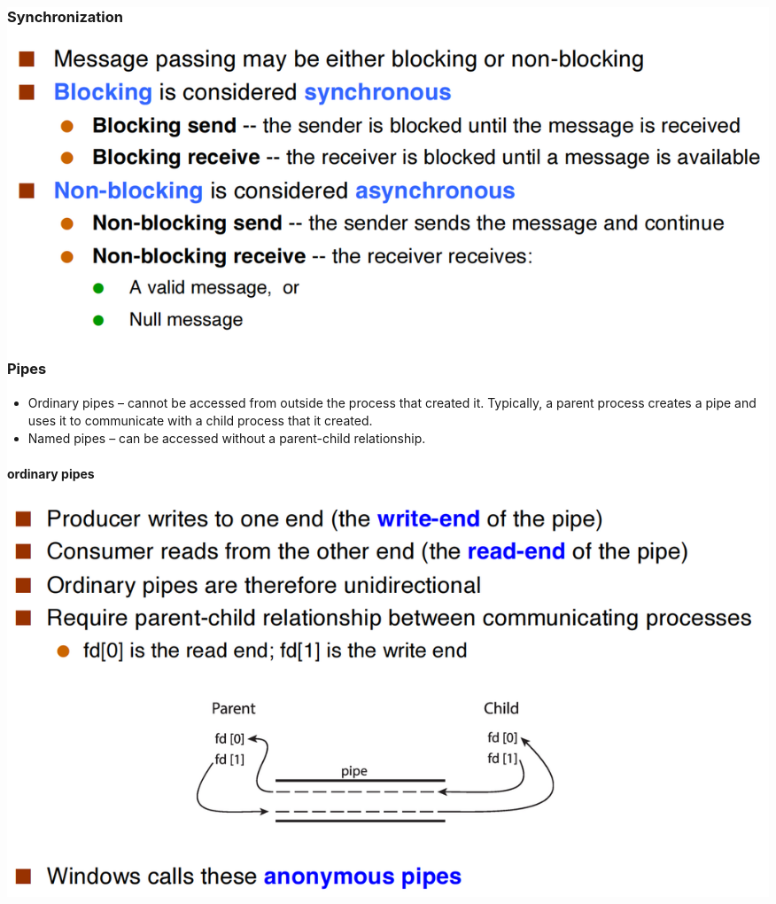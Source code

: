 

### Synchronization

![](attachments/5_IPC-1.png)

### Pipes

- Ordinary pipes – cannot be accessed from outside the process that created it. Typically, a parent process creates a pipe and uses it to communicate with a child process that it created. 
- Named pipes – can be accessed without a parent-child relationship.

#### ordinary pipes

![](attachments/5_IPC-2.png)
